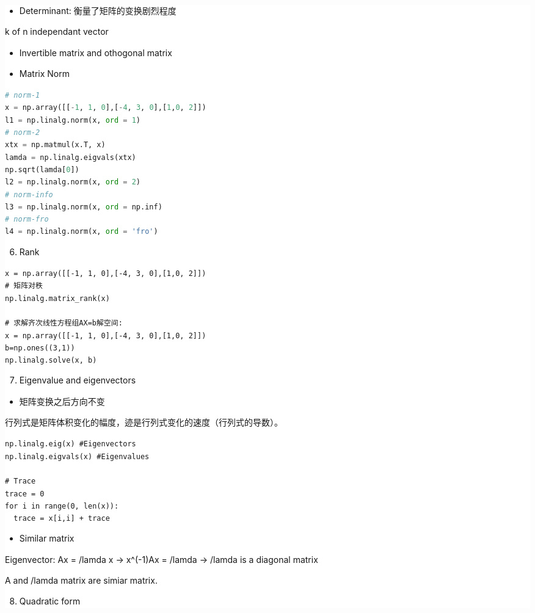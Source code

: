 - Determinant: 衡量了矩阵的变换剧烈程度

k of n independant vector

- Invertible matrix and othogonal matrix

- Matrix Norm

```python
# norm-1
x = np.array([[-1, 1, 0],[-4, 3, 0],[1,0, 2]])
l1 = np.linalg.norm(x, ord = 1)
# norm-2
xtx = np.matmul(x.T, x)
lamda = np.linalg.eigvals(xtx)
np.sqrt(lamda[0])
l2 = np.linalg.norm(x, ord = 2)
# norm-info
l3 = np.linalg.norm(x, ord = np.inf)
# norm-fro
l4 = np.linalg.norm(x, ord = 'fro')
```

6. Rank

 ```
 x = np.array([[-1, 1, 0],[-4, 3, 0],[1,0, 2]])
 # 矩阵对秩
 np.linalg.matrix_rank(x)
 
 # 求解齐次线性方程组AX=b解空间:
 x = np.array([[-1, 1, 0],[-4, 3, 0],[1,0, 2]])
 b=np.ones((3,1))
 np.linalg.solve(x, b)
```

7. Eigenvalue and eigenvectors
- 矩阵变换之后方向不变

行列式是矩阵体积变化的幅度，迹是行列式变化的速度（行列式的导数）。

```
np.linalg.eig(x) #Eigenvectors
np.linalg.eigvals(x) #Eigenvalues

# Trace
trace = 0
for i in range(0, len(x)):
  trace = x[i,i] + trace
```

- Similar matrix

Eigenvector: Ax = /lamda x -> x^(-1)Ax = /lamda -> /lamda is a diagonal matrix

A and /lamda matrix are simiar matrix.

8. Quadratic form
